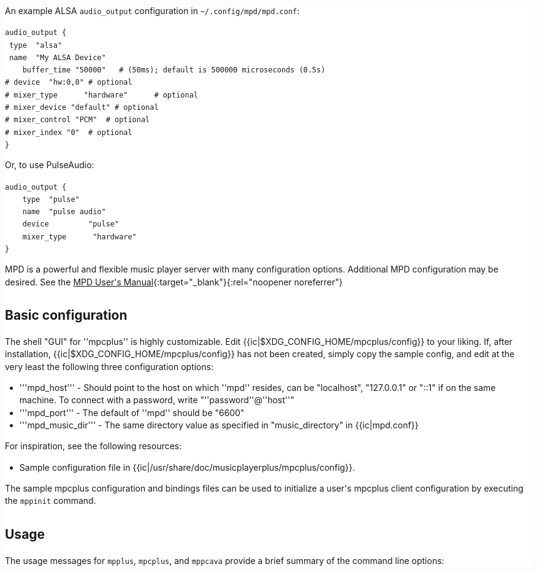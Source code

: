 An example ALSA `audio_output` configuration in `~/.config/mpd/mpd.conf`:

```
audio_output {
 type  "alsa"
 name  "My ALSA Device"
    buffer_time "50000"   # (50ms); default is 500000 microseconds (0.5s)
# device  "hw:0,0" # optional
# mixer_type      "hardware"      # optional
# mixer_device "default" # optional
# mixer_control "PCM"  # optional
# mixer_index "0"  # optional
}
```

Or, to use PulseAudio:

```
audio_output {
    type  "pulse"
    name  "pulse audio"
    device         "pulse"
    mixer_type      "hardware"
}
```

MPD is a powerful and flexible music player server with many configuration
options. Additional MPD configuration may be desired. See the
[MPD User's Manual](https://mpd.readthedocs.io/en/stable/user.html){:target="_blank"}{:rel="noopener noreferrer"}

## Basic configuration

The shell "GUI" for ''mpcplus'' is highly customizable. Edit {{ic|$XDG_CONFIG_HOME/mpcplus/config}} to your liking. If, after installation, {{ic|$XDG_CONFIG_HOME/mpcplus/config}} has not been created, simply copy the sample config,
and edit at the very least the following three configuration options:

- '''mpd_host''' - Should point to the host on which ''mpd'' resides, can be "localhost", "127.0.0.1" or "::1" if on the same machine. To connect with a password, write "''password''@''host''"
- '''mpd_port''' - The default of ''mpd'' should be "6600"
- '''mpd_music_dir''' - The same directory value as specified in "music_directory" in {{ic|mpd.conf}}

For inspiration, see the following resources:

- Sample configuration file in {{ic|/usr/share/doc/musicplayerplus/mpcplus/config}}.

The sample mpcplus configuration and bindings files can be used to
initialize a user's mpcplus client configuration by executing the
`mppinit` command.

## Usage

The usage messages for `mpplus`, `mpcplus`, and `mppcava` provide a brief
summary of the command line options:
